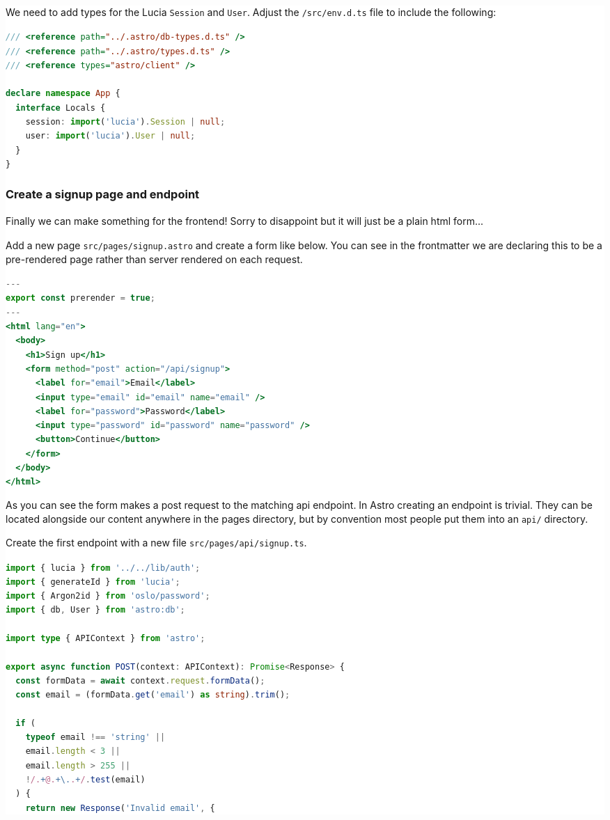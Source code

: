 We need to add types for the Lucia `Session` and `User`. Adjust the `/src/env.d.ts` file to include the following:

```ts
/// <reference path="../.astro/db-types.d.ts" />
/// <reference path="../.astro/types.d.ts" />
/// <reference types="astro/client" />

declare namespace App {
  interface Locals {
    session: import('lucia').Session | null;
    user: import('lucia').User | null;
  }
}
```

### Create a signup page and endpoint

Finally we can make something for the frontend! Sorry to disappoint but it will just be a plain html form...

Add a new page `src/pages/signup.astro` and create a form like below. You can see in the frontmatter we are declaring this to be a pre-rendered page rather than server rendered on each request.

```jsx
---
export const prerender = true;
---
<html lang="en">
  <body>
    <h1>Sign up</h1>
    <form method="post" action="/api/signup">
      <label for="email">Email</label>
      <input type="email" id="email" name="email" />
      <label for="password">Password</label>
      <input type="password" id="password" name="password" />
      <button>Continue</button>
    </form>
  </body>
</html>
```

As you can see the form makes a post request to the matching api endpoint. In Astro creating an endpoint is trivial. They can be located alongside our content anywhere in the pages directory, but by convention most people put them into an `api/` directory.

Create the first endpoint with a new file `src/pages/api/signup.ts`.

```ts
import { lucia } from '../../lib/auth';
import { generateId } from 'lucia';
import { Argon2id } from 'oslo/password';
import { db, User } from 'astro:db';

import type { APIContext } from 'astro';

export async function POST(context: APIContext): Promise<Response> {
  const formData = await context.request.formData();
  const email = (formData.get('email') as string).trim();

  if (
    typeof email !== 'string' ||
    email.length < 3 ||
    email.length > 255 ||
    !/.+@.+\..+/.test(email)
  ) {
    return new Response('Invalid email', {
```